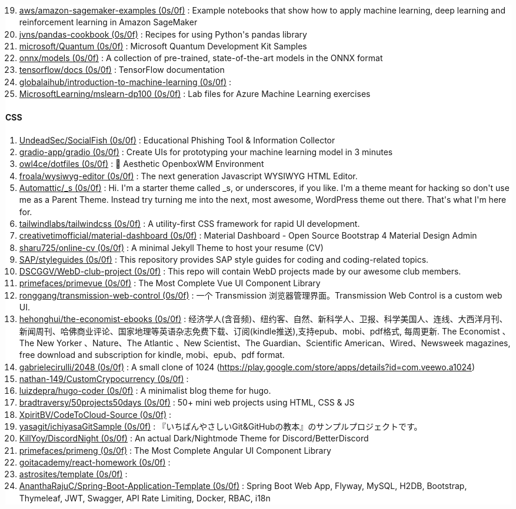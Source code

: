 19. [aws/amazon-sagemaker-examples (0s/0f)](https://github.com/aws/amazon-sagemaker-examples) : Example notebooks that show how to apply machine learning, deep learning and reinforcement learning in Amazon SageMaker
20. [jvns/pandas-cookbook (0s/0f)](https://github.com/jvns/pandas-cookbook) : Recipes for using Python's pandas library
21. [microsoft/Quantum (0s/0f)](https://github.com/microsoft/Quantum) : Microsoft Quantum Development Kit Samples
22. [onnx/models (0s/0f)](https://github.com/onnx/models) : A collection of pre-trained, state-of-the-art models in the ONNX format
23. [tensorflow/docs (0s/0f)](https://github.com/tensorflow/docs) : TensorFlow documentation
24. [globalaihub/introduction-to-machine-learning (0s/0f)](https://github.com/globalaihub/introduction-to-machine-learning) : 
25. [MicrosoftLearning/mslearn-dp100 (0s/0f)](https://github.com/MicrosoftLearning/mslearn-dp100) : Lab files for Azure Machine Learning exercises

#### CSS
1. [UndeadSec/SocialFish (0s/0f)](https://github.com/UndeadSec/SocialFish) : Educational Phishing Tool & Information Collector
2. [gradio-app/gradio (0s/0f)](https://github.com/gradio-app/gradio) : Create UIs for prototyping your machine learning model in 3 minutes
3. [owl4ce/dotfiles (0s/0f)](https://github.com/owl4ce/dotfiles) : 🌸 Aesthetic OpenboxWM Environment
4. [froala/wysiwyg-editor (0s/0f)](https://github.com/froala/wysiwyg-editor) : The next generation Javascript WYSIWYG HTML Editor.
5. [Automattic/_s (0s/0f)](https://github.com/Automattic/_s) : Hi. I'm a starter theme called _s, or underscores, if you like. I'm a theme meant for hacking so don't use me as a Parent Theme. Instead try turning me into the next, most awesome, WordPress theme out there. That's what I'm here for.
6. [tailwindlabs/tailwindcss (0s/0f)](https://github.com/tailwindlabs/tailwindcss) : A utility-first CSS framework for rapid UI development.
7. [creativetimofficial/material-dashboard (0s/0f)](https://github.com/creativetimofficial/material-dashboard) : Material Dashboard - Open Source Bootstrap 4 Material Design Admin
8. [sharu725/online-cv (0s/0f)](https://github.com/sharu725/online-cv) : A minimal Jekyll Theme to host your resume (CV)
9. [SAP/styleguides (0s/0f)](https://github.com/SAP/styleguides) : This repository provides SAP style guides for coding and coding-related topics.
10. [DSCGGV/WebD-club-project (0s/0f)](https://github.com/DSCGGV/WebD-club-project) : This repo will contain WebD projects made by our awesome club members.
11. [primefaces/primevue (0s/0f)](https://github.com/primefaces/primevue) : The Most Complete Vue UI Component Library
12. [ronggang/transmission-web-control (0s/0f)](https://github.com/ronggang/transmission-web-control) : 一个 Transmission 浏览器管理界面。Transmission Web Control is a custom web UI.
13. [hehonghui/the-economist-ebooks (0s/0f)](https://github.com/hehonghui/the-economist-ebooks) : 经济学人(含音频)、纽约客、自然、新科学人、卫报、科学美国人、连线、大西洋月刊、新闻周刊、哈佛商业评论、国家地理等英语杂志免费下载、订阅(kindle推送),支持epub、mobi、pdf格式, 每周更新. The Economist 、The New Yorker 、Nature、The Atlantic 、New Scientist、The Guardian、Scientific American、Wired、Newsweek magazines, free download and subscription for kindle, mobi、epub、pdf format.
14. [gabrielecirulli/2048 (0s/0f)](https://github.com/gabrielecirulli/2048) : A small clone of 1024 (https://play.google.com/store/apps/details?id=com.veewo.a1024)
15. [nathan-149/CustomCrypocurrency (0s/0f)](https://github.com/nathan-149/CustomCrypocurrency) : 
16. [luizdepra/hugo-coder (0s/0f)](https://github.com/luizdepra/hugo-coder) : A minimalist blog theme for hugo.
17. [bradtraversy/50projects50days (0s/0f)](https://github.com/bradtraversy/50projects50days) : 50+ mini web projects using HTML, CSS & JS
18. [XpiritBV/CodeToCloud-Source (0s/0f)](https://github.com/XpiritBV/CodeToCloud-Source) : 
19. [yasagit/ichiyasaGitSample (0s/0f)](https://github.com/yasagit/ichiyasaGitSample) : 『いちばんやさしいGit&GitHubの教本』のサンプルプロジェクトです。
20. [KillYoy/DiscordNight (0s/0f)](https://github.com/KillYoy/DiscordNight) : An actual Dark/Nightmode Theme for Discord/BetterDiscord
21. [primefaces/primeng (0s/0f)](https://github.com/primefaces/primeng) : The Most Complete Angular UI Component Library
22. [goitacademy/react-homework (0s/0f)](https://github.com/goitacademy/react-homework) : 
23. [astrosites/template (0s/0f)](https://github.com/astrosites/template) : 
24. [AnanthaRajuC/Spring-Boot-Application-Template (0s/0f)](https://github.com/AnanthaRajuC/Spring-Boot-Application-Template) : Spring Boot Web App, Flyway, MySQL, H2DB, Bootstrap, Thymeleaf, JWT, Swagger, API Rate Limiting, Docker, RBAC, i18n